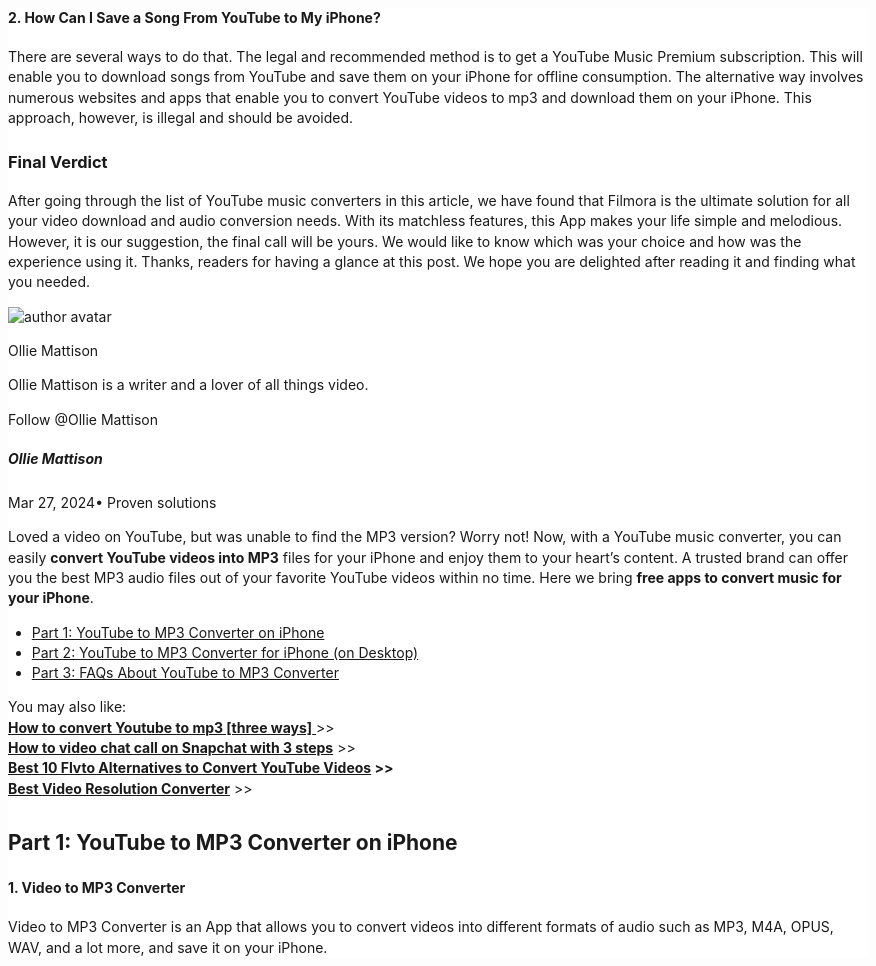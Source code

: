#### 2\. How Can I Save a Song From YouTube to My iPhone?

There are several ways to do that. The legal and recommended method is to get a YouTube Music Premium subscription. This will enable you to download songs from YouTube and save them on your iPhone for offline consumption. The alternative way involves numerous websites and apps that enable you to convert YouTube videos to mp3 and download them on your iPhone. This approach, however, is illegal and should be avoided.

### Final Verdict

After going through the list of YouTube music converters in this article, we have found that Filmora is the ultimate solution for all your video download and audio conversion needs. With its matchless features, this App makes your life simple and melodious. However, it is our suggestion, the final call will be yours. We would like to know which was your choice and how was the experience using it. Thanks, readers for having a glance at this post. We hope you are delighted after reading it and finding what you needed.

![author avatar](https://images.wondershare.com/filmora/article-images/ollie-mattison.jpg)

Ollie Mattison

Ollie Mattison is a writer and a lover of all things video.

Follow @Ollie Mattison

##### Ollie Mattison

 Mar 27, 2024• Proven solutions

Loved a video on YouTube, but was unable to find the MP3 version? Worry not! Now, with a YouTube music converter, you can easily **convert YouTube videos into MP3** files for your iPhone and enjoy them to your heart’s content. A trusted brand can offer you the best MP3 audio files out of your favorite YouTube videos within no time. Here we bring   **free apps to convert music for your iPhone**.

* [Part 1: YouTube to MP3 Converter on iPhone](#part1)
* [Part 2: YouTube to MP3 Converter for iPhone (on Desktop)](#part2)
* [Part 3: FAQs About YouTube to MP3 Converter](#part3)

You may also like:  
[**How to convert Youtube to mp3 \[three ways\]** ](https://tools.techidaily.com/wondershare/filmora/download/) \>>  
[**How to video chat call on Snapchat with 3 steps**](https://tools.techidaily.com/wondershare/filmora/download/) \>>  
**[Best 10 Flvto Alternatives to Convert YouTube Videos](https://tools.techidaily.com/wondershare/filmora/download/) \>>**  
[**Best Video Resolution Converter**](https://tools.techidaily.com/wondershare/filmora/download/) \>>

## Part 1: YouTube to MP3 Converter on iPhone

#### 1. Video to MP3 Converter

Video to MP3 Converter is an App that allows you to convert videos into different formats of audio such as MP3, M4A, OPUS, WAV, and a lot more, and save it on your iPhone.
